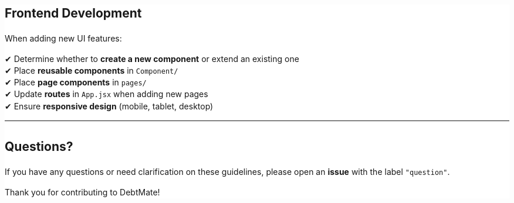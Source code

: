 
## Frontend Development

When adding new UI features:

✔ Determine whether to **create a new component** or extend an existing one  
✔ Place **reusable components** in `Component/`  
✔ Place **page components** in `pages/`  
✔ Update **routes** in `App.jsx` when adding new pages  
✔ Ensure **responsive design** (mobile, tablet, desktop)

---

## Questions?

If you have any questions or need clarification on these guidelines, please open an **issue** with the label `"question"`.

Thank you for contributing to DebtMate!
